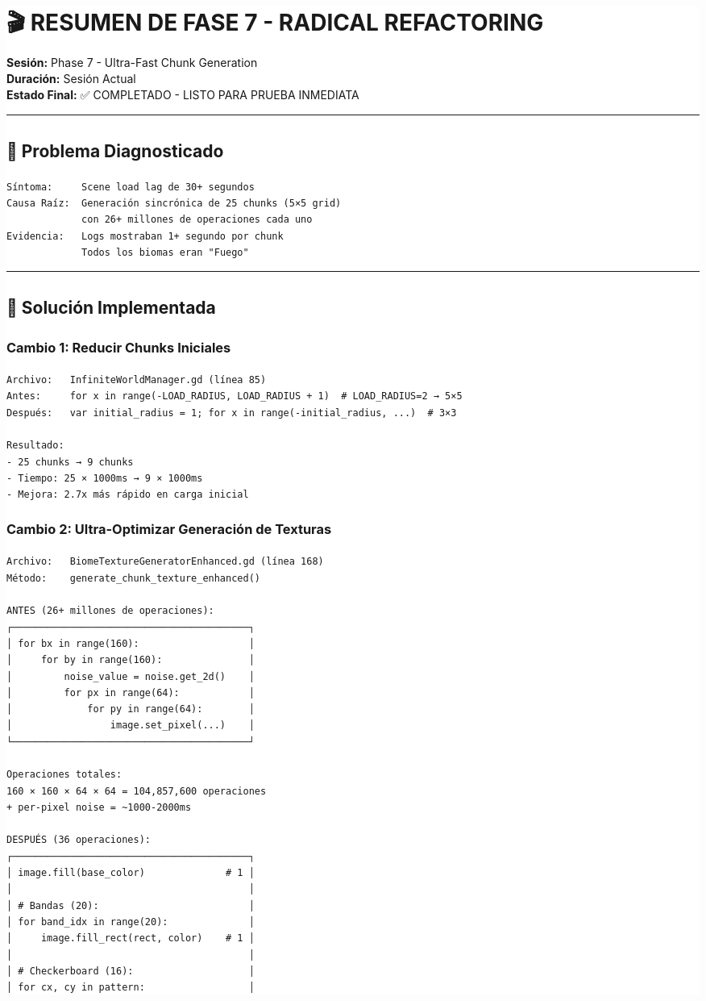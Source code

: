 # 🎬 RESUMEN DE FASE 7 - RADICAL REFACTORING

**Sesión:** Phase 7 - Ultra-Fast Chunk Generation  
**Duración:** Sesión Actual  
**Estado Final:** ✅ COMPLETADO - LISTO PARA PRUEBA INMEDIATA  

---

## 📌 Problema Diagnosticado

```
Síntoma:     Scene load lag de 30+ segundos
Causa Raíz:  Generación sincrónica de 25 chunks (5×5 grid)
             con 26+ millones de operaciones cada uno
Evidencia:   Logs mostraban 1+ segundo por chunk
             Todos los biomas eran "Fuego"
```

---

## 🔧 Solución Implementada

### Cambio 1: Reducir Chunks Iniciales
```
Archivo:   InfiniteWorldManager.gd (línea 85)
Antes:     for x in range(-LOAD_RADIUS, LOAD_RADIUS + 1)  # LOAD_RADIUS=2 → 5×5
Después:   var initial_radius = 1; for x in range(-initial_radius, ...)  # 3×3

Resultado:
- 25 chunks → 9 chunks
- Tiempo: 25 × 1000ms → 9 × 1000ms
- Mejora: 2.7x más rápido en carga inicial
```

### Cambio 2: Ultra-Optimizar Generación de Texturas
```
Archivo:   BiomeTextureGeneratorEnhanced.gd (línea 168)
Método:    generate_chunk_texture_enhanced()

ANTES (26+ millones de operaciones):
┌─────────────────────────────────────────┐
│ for bx in range(160):                   │
│     for by in range(160):               │
│         noise_value = noise.get_2d()    │
│         for px in range(64):            │
│             for py in range(64):        │
│                 image.set_pixel(...)    │
└─────────────────────────────────────────┘

Operaciones totales:
160 × 160 × 64 × 64 = 104,857,600 operaciones
+ per-pixel noise = ~1000-2000ms

DESPUÉS (36 operaciones):
┌─────────────────────────────────────────┐
│ image.fill(base_color)              # 1 │
│                                         │
│ # Bandas (20):                          │
│ for band_idx in range(20):              │
│     image.fill_rect(rect, color)    # 1 │
│                                         │
│ # Checkerboard (16):                    │
│ for cx, cy in pattern:                  │
```